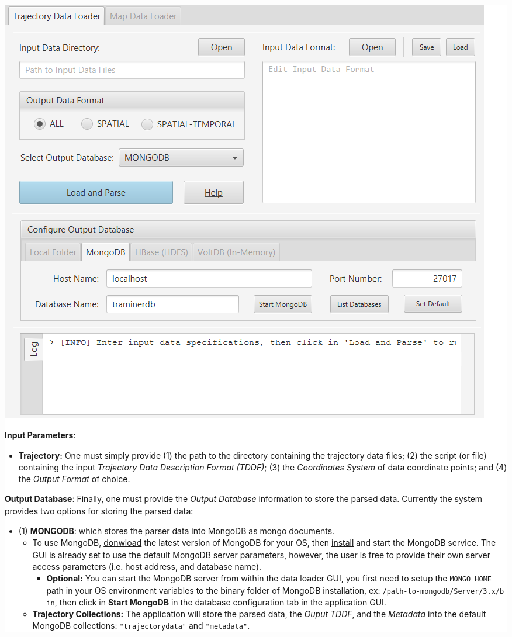 ![img](https://github.com/douglasapeixoto/trajectory-data-loader/blob/master/gui-window.png)

**Input Parameters**: 

-	**Trajectory:** One must simply provide (1) the path to the directory containing the trajectory data files; (2) the script (or file) containing the input *Trajectory Data Description Format (TDDF)*; (3) the *Coordinates System* of data coordinate points; and (4) the *Output Format* of choice.

**Output Database**: Finally, one must provide  the *Output Database* information to store the parsed data. Currently the system provides two options for storing the parsed data: 

-   (1) **MONGODB**: which stores the parser data into MongoDB as mongo documents.
    * To use MongoDB, [donwload][mongodb-download] the latest version of MongoDB for your OS, then [install][mongodb-install] and start the MongoDB service. The GUI is already set to use the default MongoDB server parameters, however, the user is free to provide their own server access parameters (i.e. host address, and database name).
	    * **Optional:** You can start the MongoDB server from within the data loader GUI, you first need to setup the `MONGO_HOME` path in your OS environment variables to the binary folder of MongoDB installation, ex: `/path-to-mongodb/Server/3.x/bin`, then click in **Start MongoDB** in the database configuration tab in the application GUI.
    * **Trajectory Collections:** The application will store the parsed data, the *Ouput TDDF*, and the *Metadata* into the default MongoDB collections: `"trajectorydata"` and `"metadata"`.
    

[java-datetime]: <https://docs.oracle.com/javase/8/docs/api/java/time/format/DateTimeFormatter.html>
[de9im]: <http://en.wikipedia.org/wiki/DE-9IM/>
[weka]: <http://www.cs.waikato.ac.nz/ml/weka/index.html>
[elki]: <http://elki.dbs.ifi.lmu.de/>
[gstream]: <http://graphstream-project.org/>
[jgrapht]: <http://jgrapht.org/>
[geotools]: <http://www.geotools.org/>
[unfolding]: <http://unfoldingmaps.org/>
[java8]: <http://www.oracle.com/technetwork/java/javase/downloads/jdk8-downloads-2133151.html>
[maven]: <https://maven.apache.org/>
[eclipse]: <https://eclipse.org/downloads/>
[anaconda]: <https://www.continuum.io/downloads/>
[pydev]: <http://www.pydev.org/>
[python]: <https://www.python.org/downloads/>
[traminergit]: <https://github.com/Hellisk/TraMiner.git>
[cdt]: <https://eclipse.org/cdt/downloads.php>
[mingw]: <http://www.mingw.org/>
[cygwin]: <https://cygwin.com/install.html>
[mongodb-download]: <https://www.mongodb.com/download-center>
[mongodb-install]: <https://docs.mongodb.com/manual/installation/>
[traminer-util]: <https://github.com/Hellisk/TraMiner/tree/dev/traminer-util-lib>
[traminer-io]: <https://github.com/Hellisk/TraMiner/tree/dev/traminer-io-lib>
[javafx]: <http://docs.oracle.com/javase/8/javafx/get-started-tutorial/jfx-overview.htm>
[efxclipse]: <http://wiki.eclipse.org/Efxclipse/Tutorials/AddingE(fx)clipse_to_eclipse>
[scene-builder]: <http://gluonhq.com/labs/scene-builder/>
[intellij]: <https://www.jetbrains.com/idea/>
[netbeans]: <https://netbeans.org/>
[jython]: <http://www.jython.org/>
[jython-tutorial]: <http://www.jython.org/jythonbook/en/1.0/index.html>
[pymongo]: <https://api.mongodb.com/python/current/>